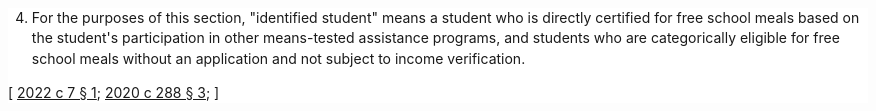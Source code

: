 4. For the purposes of this section, "identified student" means a student who is directly certified for free school meals based on the student's participation in other means-tested assistance programs, and students who are categorically eligible for free school meals without an application and not subject to income verification.

\[ [2022 c 7 § 1](https://lawfilesext.leg.wa.gov/biennium/2021-22/Pdf/Bills/Session%20Laws/House/1878-S.SL.pdf?cite=2022%20c%207%20§%201); [2020 c 288 § 3](https://lawfilesext.leg.wa.gov/biennium/2019-20/Pdf/Bills/Session%20Laws/House/2660-S.SL.pdf?cite=2020%20c%20288%20§%203); \]

